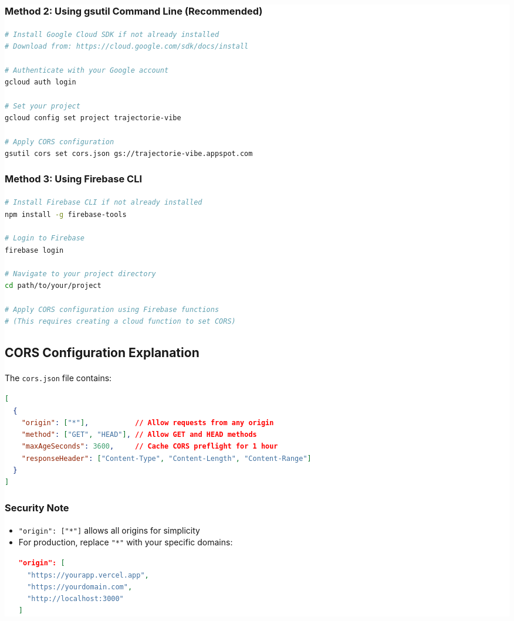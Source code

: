### Method 2: Using gsutil Command Line (Recommended)
```bash
# Install Google Cloud SDK if not already installed
# Download from: https://cloud.google.com/sdk/docs/install

# Authenticate with your Google account
gcloud auth login

# Set your project
gcloud config set project trajectorie-vibe

# Apply CORS configuration
gsutil cors set cors.json gs://trajectorie-vibe.appspot.com
```

### Method 3: Using Firebase CLI
```bash
# Install Firebase CLI if not already installed
npm install -g firebase-tools

# Login to Firebase
firebase login

# Navigate to your project directory
cd path/to/your/project

# Apply CORS configuration using Firebase functions
# (This requires creating a cloud function to set CORS)
```

## CORS Configuration Explanation

The `cors.json` file contains:
```json
[
  {
    "origin": ["*"],           // Allow requests from any origin
    "method": ["GET", "HEAD"], // Allow GET and HEAD methods
    "maxAgeSeconds": 3600,     // Cache CORS preflight for 1 hour
    "responseHeader": ["Content-Type", "Content-Length", "Content-Range"]
  }
]
```

### Security Note
- `"origin": ["*"]` allows all origins for simplicity
- For production, replace `"*"` with your specific domains:
  ```json
  "origin": [
    "https://yourapp.vercel.app",
    "https://yourdomain.com",
    "http://localhost:3000"
  ]
  ```
